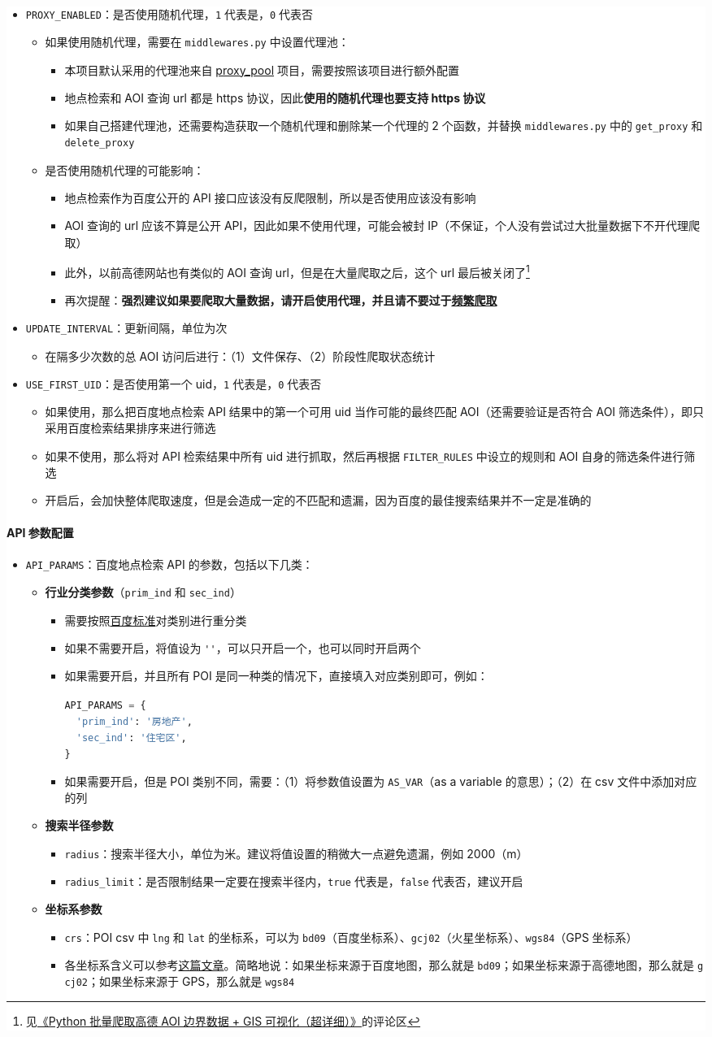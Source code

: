* `PROXY_ENABLED`：是否使用随机代理，`1` 代表是，`0` 代表否

  * 如果使用随机代理，需要在 `middlewares.py` 中设置代理池：

    * 本项目默认采用的代理池来自 [proxy_pool](https://github.com/jhao104/proxy_pool) 项目，需要按照该项目进行额外配置

    * 地点检索和 AOI 查询 url 都是 https 协议，因此**使用的随机代理也要支持 https 协议**

    * 如果自己搭建代理池，还需要构造获取一个随机代理和删除某一个代理的 2 个函数，并替换 `middlewares.py` 中的 `get_proxy` 和 `delete_proxy`

  * 是否使用随机代理的可能影响：
  
    * 地点检索作为百度公开的 API 接口应该没有反爬限制，所以是否使用应该没有影响

    * AOI 查询的 url 应该不算是公开 API，因此如果不使用代理，可能会被封 IP（不保证，个人没有尝试过大批量数据下不开代理爬取）

    * 此外，以前高德网站也有类似的 AOI 查询 url，但是在大量爬取之后，这个 url 最后被关闭了[^9]

    * 再次提醒：**强烈建议如果要爬取大量数据，请开启使用代理，并且请不要过于[频繁爬取](#并发配置)**

* `UPDATE_INTERVAL`：更新间隔，单位为次

  * 在隔多少次数的总 AOI 访问后进行：（1）文件保存、（2）阶段性爬取状态统计

* `USE_FIRST_UID`：是否使用第一个 uid，`1` 代表是，`0` 代表否

  * 如果使用，那么把百度地点检索 API 结果中的第一个可用 uid 当作可能的最终匹配 AOI（还需要验证是否符合 AOI 筛选条件），即只采用百度检索结果排序来进行筛选

  * 如果不使用，那么将对 API 检索结果中所有 uid 进行抓取，然后再根据 `FILTER_RULES` 中设立的规则和 AOI 自身的筛选条件进行筛选

  * 开启后，会加快整体爬取速度，但是会造成一定的不匹配和遗漏，因为百度的最佳搜索结果并不一定是准确的

#### API 参数配置

* `API_PARAMS`：百度地点检索 API 的参数，包括以下几类：

  * **行业分类参数**（`prim_ind` 和 `sec_ind`）

    * 需要按照[百度标准](https://lbsyun.baidu.com/index.php?title=open/poitags)对类别进行重分类

    * 如果不需要开启，将值设为 `''`，可以只开启一个，也可以同时开启两个

    * 如果需要开启，并且所有 POI 是同一种类的情况下，直接填入对应类别即可，例如：

      ```python
      API_PARAMS = {
        'prim_ind': '房地产',
        'sec_ind': '住宅区',
      }
      ```

    * 如果需要开启，但是 POI 类别不同，需要：（1）将参数值设置为 `AS_VAR`（as a variable 的意思）；（2）在 csv 文件中添加对应的列

  * **搜索半径参数**

    * `radius`：搜索半径大小，单位为米。建议将值设置的稍微大一点避免遗漏，例如 2000（m）

    * `radius_limit`：是否限制结果一定要在搜索半径内，`true` 代表是，`false` 代表否，建议开启

  * **坐标系参数**

    * `crs`：POI csv 中 `lng` 和 `lat` 的坐标系，可以为 `bd09`（百度坐标系）、`gcj02`（火星坐标系）、`wgs84`（GPS 坐标系）

    * 各坐标系含义可以参考[这篇文章](https://www.jianshu.com/p/559029832a67)。简略地说：如果坐标来源于百度地图，那么就是 `bd09`；如果坐标来源于高德地图，那么就是 `gcj02`；如果坐标来源于 GPS，那么就是 `wgs84`


[^1]: 兴趣面（area of interest，简称 AOI），也叫信息面，指的是地图数据中的区域状的地理实体。参考来源：[百度百科](https://baike.baidu.com/item/%E5%85%B4%E8%B6%A3%E9%9D%A2/61305284？fr=aladdin)
[^2]: ESRI Shapefile（shp），或简称 shapefile，是美国环境系统研究所公司（ESRI）开发的一种空间数据开放格式，该文件格式已经成为了地理信息软件界的一个开放标准。参考来源：[百度百科](https://baike.baidu.com/item/shapefile%E6%96%87%E4%BB%B6/11041662?fr=aladdin)
[^3]: 随机 user-agent 和 随机 cookie 默认开启使用，前者通过 `scrapy-fake-useragent` 包实现，后者在 `middlewares.py` 中的 `get_cookie` 中实现；随机 IP 代理需要在 `settings.py` 中选择是否开启
[^4]: 在结果文件中字段叫做 uid 名称，因为每一个 uid 对应一个 AOI 查询的url，进而对应一个几何形状，而获取 AOI 的 url 返回的数据里其实是没有名称的
[^5]: WGS-84 坐标系（World Geodetic System 一 1984 Coordinate System）是一种国际上采用的地理坐标系。GPS 是以 WGS-84 坐标系为根据的（因此 GPS 的经纬度就是在 WGS84 坐标系下的经纬度）。参考来源：[百度百科](https://baike.baidu.com/item/WGS-84%E5%9D%90%E6%A0%87%E7%B3%BB/730443)
[^6]: 类似的项目往往采用最基础的 “行政区划区域检索” url，即还需要 POI 所在的市和区县作为参数，这在已经有每个 POI 经纬度定位的条件下是多余的
[^7]: 如果两级分类都提供，就添加 `&tag=一级行业分类;二级行业分类&scope=2`；如果只提供了其中一级分类，就添加 `&tag=一级/二级行业分类&scope=2`。设置 `&scope=2` 会返回检索结果中每一个 uid 的详细信息包括行业分类信息，进而再次确认每个检索结果的行业分类是一致的
[^8]: 四至点，即几何形状的左上、右上、右下、左下的四个顶点
[^9]: 见[《Python 批量爬取高德 AOI 边界数据 + GIS 可视化（超详细）》](https://blog.csdn.net/Smart3S/article/details/88606789)的评论区
[^10]: 见[《如何绕过百度地图 API 的调用次数限制？》](http://www.site-digger.com/html/articles/20160421/122.html)